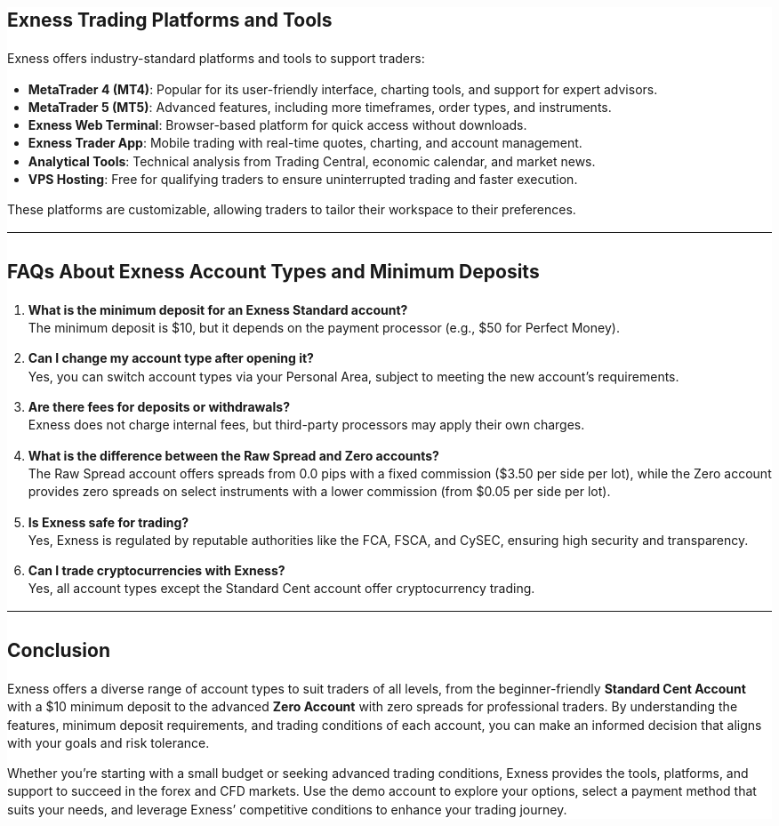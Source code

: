 
## Exness Trading Platforms and Tools

Exness offers industry-standard platforms and tools to support traders:

- **MetaTrader 4 (MT4)**: Popular for its user-friendly interface, charting tools, and support for expert advisors.
- **MetaTrader 5 (MT5)**: Advanced features, including more timeframes, order types, and instruments.
- **Exness Web Terminal**: Browser-based platform for quick access without downloads.
- **Exness Trader App**: Mobile trading with real-time quotes, charting, and account management.
- **Analytical Tools**: Technical analysis from Trading Central, economic calendar, and market news.
- **VPS Hosting**: Free for qualifying traders to ensure uninterrupted trading and faster execution.

These platforms are customizable, allowing traders to tailor their workspace to their preferences.

---

## FAQs About Exness Account Types and Minimum Deposits

1. **What is the minimum deposit for an Exness Standard account?**  
   The minimum deposit is $10, but it depends on the payment processor (e.g., $50 for Perfect Money).

2. **Can I change my account type after opening it?**  
   Yes, you can switch account types via your Personal Area, subject to meeting the new account’s requirements.

3. **Are there fees for deposits or withdrawals?**  
   Exness does not charge internal fees, but third-party processors may apply their own charges.

4. **What is the difference between the Raw Spread and Zero accounts?**  
   The Raw Spread account offers spreads from 0.0 pips with a fixed commission ($3.50 per side per lot), while the Zero account provides zero spreads on select instruments with a lower commission (from $0.05 per side per lot).

5. **Is Exness safe for trading?**  
   Yes, Exness is regulated by reputable authorities like the FCA, FSCA, and CySEC, ensuring high security and transparency.

6. **Can I trade cryptocurrencies with Exness?**  
   Yes, all account types except the Standard Cent account offer cryptocurrency trading.

---

## Conclusion

Exness offers a diverse range of account types to suit traders of all levels, from the beginner-friendly **Standard Cent Account** with a $10 minimum deposit to the advanced **Zero Account** with zero spreads for professional traders. By understanding the features, minimum deposit requirements, and trading conditions of each account, you can make an informed decision that aligns with your goals and risk tolerance.

Whether you’re starting with a small budget or seeking advanced trading conditions, Exness provides the tools, platforms, and support to succeed in the forex and CFD markets. Use the demo account to explore your options, select a payment method that suits your needs, and leverage Exness’ competitive conditions to enhance your trading journey.
